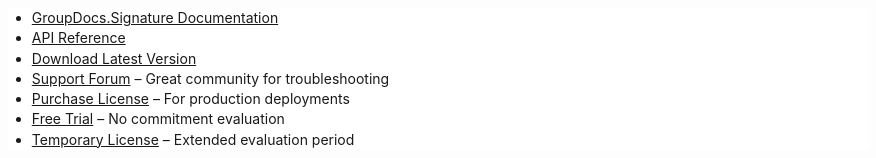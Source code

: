 - [GroupDocs.Signature Documentation](https://docs.groupdocs.com/signature/net/)
- [API Reference](https://reference.groupdocs.com/signature/net/)
- [Download Latest Version](https://releases.groupdocs.com/signature/net/)
- [Support Forum](https://forum.groupdocs.com/c/signature/) – Great community for troubleshooting
- [Purchase License](https://purchase.groupdocs.com/buy) – For production deployments
- [Free Trial](https://releases.groupdocs.com/signature/net/) – No commitment evaluation
- [Temporary License](https://purchase.groupdocs.com/temporary-license/) – Extended evaluation period
